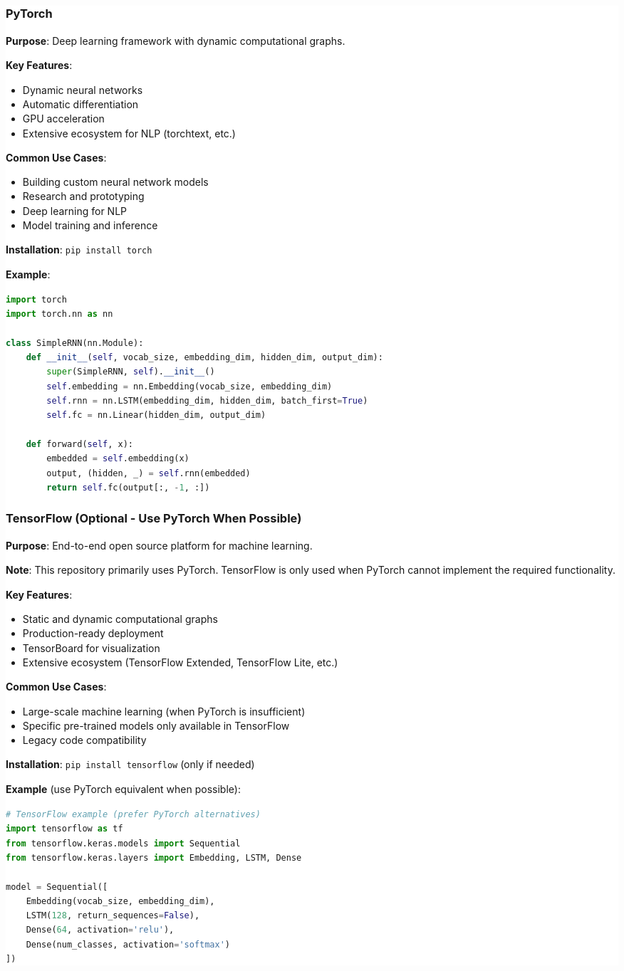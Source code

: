 ### PyTorch
**Purpose**: Deep learning framework with dynamic computational graphs.

**Key Features**:
- Dynamic neural networks
- Automatic differentiation
- GPU acceleration
- Extensive ecosystem for NLP (torchtext, etc.)

**Common Use Cases**:
- Building custom neural network models
- Research and prototyping
- Deep learning for NLP
- Model training and inference

**Installation**: `pip install torch`

**Example**:
```python
import torch
import torch.nn as nn

class SimpleRNN(nn.Module):
    def __init__(self, vocab_size, embedding_dim, hidden_dim, output_dim):
        super(SimpleRNN, self).__init__()
        self.embedding = nn.Embedding(vocab_size, embedding_dim)
        self.rnn = nn.LSTM(embedding_dim, hidden_dim, batch_first=True)
        self.fc = nn.Linear(hidden_dim, output_dim)
    
    def forward(self, x):
        embedded = self.embedding(x)
        output, (hidden, _) = self.rnn(embedded)
        return self.fc(output[:, -1, :])
```

### TensorFlow (Optional - Use PyTorch When Possible)
**Purpose**: End-to-end open source platform for machine learning.

**Note**: This repository primarily uses PyTorch. TensorFlow is only used when PyTorch cannot implement the required functionality.

**Key Features**:
- Static and dynamic computational graphs
- Production-ready deployment
- TensorBoard for visualization
- Extensive ecosystem (TensorFlow Extended, TensorFlow Lite, etc.)

**Common Use Cases**:
- Large-scale machine learning (when PyTorch is insufficient)
- Specific pre-trained models only available in TensorFlow
- Legacy code compatibility

**Installation**: `pip install tensorflow` (only if needed)

**Example** (use PyTorch equivalent when possible):
```python
# TensorFlow example (prefer PyTorch alternatives)
import tensorflow as tf
from tensorflow.keras.models import Sequential
from tensorflow.keras.layers import Embedding, LSTM, Dense

model = Sequential([
    Embedding(vocab_size, embedding_dim),
    LSTM(128, return_sequences=False),
    Dense(64, activation='relu'),
    Dense(num_classes, activation='softmax')
])
```